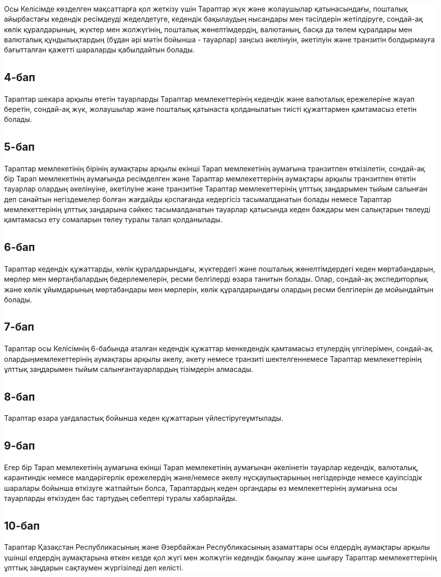 Осы Келiсiмде көзделген мақсаттарға қол жеткiзу үшiн Тараптар жүк және жолаушылар қатынасындағы, пошталық айырбастағы кедендiк ресiмдеудi жеделдетуге, кедендiк бақылаудың нысандары мен тәсiлдерiн жетiлдiруге, сондай-ақ көлiк құралдарының, жүктер мен жолжүгiнiң, пошталық жөнелтiмдердiң, валютаның, басқа да төлем құралдары мен валюталық құндылықтардың (бұдан әрi мәтiн бойынша - тауарлар) заңсыз әкелiнуiн, әкетілуін және транзитiн болдырмауға бағытталған қажеттi шараларды қабылдайтын болады.

## 4-бап

Тараптар шекара арқылы өтетiн тауарларды Тараптар мемлекеттерiнiң кедендiк және валюталық ережелерiне жауап беретiн, сондай-ақ жүк, жолаушылар және пошталық қатынаста қолданылатын тиiстi құжаттармен қамтамасыз ететiн болады.

## 5-бап

Тараптар мемлекетiнiң бiрiнің аумақтары арқылы екiншi Тарап мемлекетiнiң аумағына транзитпен өткiзiлетiн, сондай-ақ бiр Тарап мемлекетiнiң аумағында ресiмделген және Тараптар мемлекеттерiнің аумақтары арқылы транзитпен өтетiн тауарлар олардың әкелінуіне, әкетiлуiне және транзитiне Тараптар мемлекеттерiнiң ұлттық заңдарымен тыйым салынған деп санайтын негiздемелер болған жағдайды қоспағанда кедергiсiз тасымалданатын болады немесе Тараптар мемлекеттерiнiң ұлттық заңдарына сәйкес тасымалданатын тауарлар қатысында кеден баждары мен салықтарын төлеудi қамтамасыз ету сомаларын төлеу туралы талап қолданылады.

## 6-бап

Тараптар кедендiк құжаттарды, көлiк құралдарындағы, жүктердегi және пошталық жөнелтiмдердегi кеден мөртабандарын, мөрлер мен мөртаңбалардың бедерлемелерiн, ресми белгiлердi өзара танитын болады. Олар, сондай-ақ экспедиторлық және көлiк ұйымдарының мөртабандары мен мөрлерiн, көлiк құралдарындағы олардың ресми белгiлерiн де мойындайтын болады.

## 7-бап

Тараптар осы Келiсiмнiң 6-бабында аталған кедендiк құжаттар менкедендiк қамтамасыз етулердiң үлгiлерiмен, сондай-ақ олардыңмемлекеттерiнің аумақтары арқылы әкелу, әкету немесе транзитi шектелгеннемесе Тараптар мемлекеттерiнiң ұлттық заңдарымен тыйым салынғантауарлардың тiзiмдерiн алмасады.

## 8-бап

Тараптар өзара уағдаластық бойынша кеден құжаттарын үйлестiругеұмтылады.

## 9-бап

Егер бiр Тарап мемлекетiнiң аумағына екiншi Тарап мемлекетiнің аумағынан әкелiнетiн тауарлар кедендiк, валюталық, карантиндiк немесе малдәрiгерлiк ережелердің және/немесе әкелу нұсқаулықтарының негiздерiнде немесе қауiпсiздiк шаралары бойынша өткiзуге жатпайтын болса, Тараптардың кеден органдары өз мемлекеттерiнiң аумағына осы тауарларды өткiзуден бас тартудың себептерi туралы хабарлайды.

## 10-бап

Тараптар Қазақстан Республикасының және Әзербайжан Республикасының азаматтары осы елдердің аумақтары арқылы үшiншi елдердiң аумақтарына өткен кезде қол жүгi мен жолжүгiн кедендiк бақылау және шығару Тараптар мемлекеттерiнiң ұлттық заңдарын сақтаумен жүргiзiледi деп келiсті.
